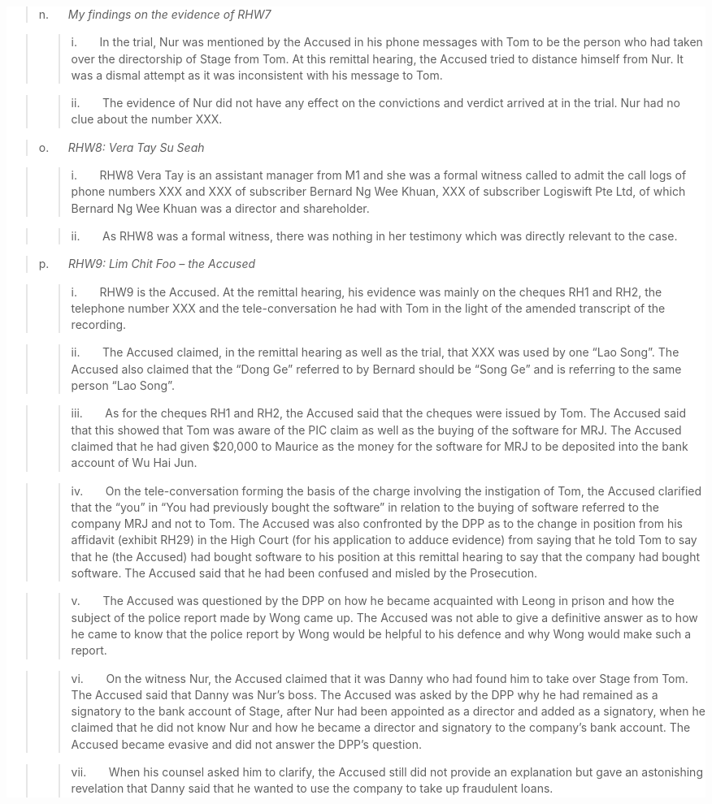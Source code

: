 > n.      _My findings on the evidence of RHW7_

>> i.       In the trial, Nur was mentioned by the Accused in his phone messages with Tom to be the person who had taken over the directorship of Stage from Tom. At this remittal hearing, the Accused tried to distance himself from Nur. It was a dismal attempt as it was inconsistent with his message to Tom.

>> ii.       The evidence of Nur did not have any effect on the convictions and verdict arrived at in the trial. Nur had no clue about the number XXX.

> o.      _RHW8: Vera Tay Su Seah_

>> i.       RHW8 Vera Tay is an assistant manager from M1 and she was a formal witness called to admit the call logs of phone numbers XXX and XXX of subscriber Bernard Ng Wee Khuan, XXX of subscriber Logiswift Pte Ltd, of which Bernard Ng Wee Khuan was a director and shareholder.

>> ii.       As RHW8 was a formal witness, there was nothing in her testimony which was directly relevant to the case.

> p.      _RHW9: Lim Chit Foo – the Accused_

>> i.       RHW9 is the Accused. At the remittal hearing, his evidence was mainly on the cheques RH1 and RH2, the telephone number XXX and the tele-conversation he had with Tom in the light of the amended transcript of the recording.

>> ii.       The Accused claimed, in the remittal hearing as well as the trial, that XXX was used by one “Lao Song”. The Accused also claimed that the “Dong Ge” referred to by Bernard should be “Song Ge” and is referring to the same person “Lao Song”.

>> iii.       As for the cheques RH1 and RH2, the Accused said that the cheques were issued by Tom. The Accused said that this showed that Tom was aware of the PIC claim as well as the buying of the software for MRJ. The Accused claimed that he had given $20,000 to Maurice as the money for the software for MRJ to be deposited into the bank account of Wu Hai Jun.

>> iv.       On the tele-conversation forming the basis of the charge involving the instigation of Tom, the Accused clarified that the “you” in “You had previously bought the software” in relation to the buying of software referred to the company MRJ and not to Tom. The Accused was also confronted by the DPP as to the change in position from his affidavit (exhibit RH29) in the High Court (for his application to adduce evidence) from saying that he told Tom to say that he (the Accused) had bought software to his position at this remittal hearing to say that the company had bought software. The Accused said that he had been confused and misled by the Prosecution.

>> v.       The Accused was questioned by the DPP on how he became acquainted with Leong in prison and how the subject of the police report made by Wong came up. The Accused was not able to give a definitive answer as to how he came to know that the police report by Wong would be helpful to his defence and why Wong would make such a report.

>> vi.       On the witness Nur, the Accused claimed that it was Danny who had found him to take over Stage from Tom. The Accused said that Danny was Nur’s boss. The Accused was asked by the DPP why he had remained as a signatory to the bank account of Stage, after Nur had been appointed as a director and added as a signatory, when he claimed that he did not know Nur and how he became a director and signatory to the company’s bank account. The Accused became evasive and did not answer the DPP’s question.

>> vii.       When his counsel asked him to clarify, the Accused still did not provide an explanation but gave an astonishing revelation that Danny said that he wanted to use the company to take up fraudulent loans.
